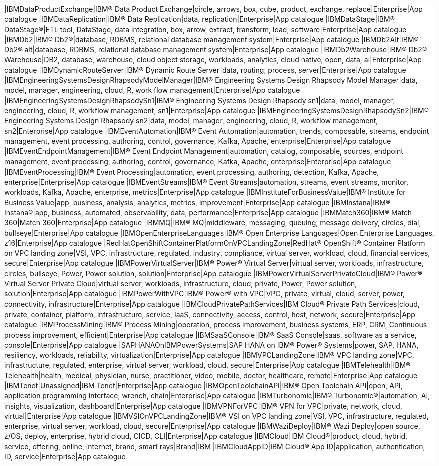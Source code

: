 |IBMDataProductExchange|IBM® Data Product Exchange|circle, arrows, box, cube, product, exchange, replace|Enterprise|App catalogue
|IBMDataReplication|IBM® Data Replication|data, replication|Enterprise|App catalogue
|IBMDataStage|IBM® DataStage®|ETL tool, DataStage, data integration, box, arrow, extract, transform, load, software|Enterprise|App catalogue
|IBMDb2|IBM® Db2®|database, RDBMS, relational database management system|Enterprise|App catalogue
|IBMDb2Alt|IBM® Db2® alt|database, RDBMS, relational database management system|Enterprise|App catalogue
|IBMDb2Warehouse|IBM® Db2® Warehouse|DB2, database, warehouse, cloud object storage, workloads, analytics, cloud native, open, data, ai|Enterprise|App catalogue
|IBMDynamicRouteServer|IBM® Dynamic Route Server|data, routing, process, server|Enterprise|App catalogue
|IBMEngineeringSystemsDesignRhapsodyModelManager|IBM® Engineering Systems Design Rhapsody Model Manager|data, model, manager, engineering, cloud, R, work flow management|Enterprise|App catalogue
|IBMEngineeringSystemsDesignRhapsodySn1|IBM® Engineering Systems Design Rhapsody sn1|data, model, manager, engineering, cloud, R, workflow management, sn1|Enterprise|App catalogue
|IBMEngineeringSystemsDesignRhapsodySn2|IBM® Engineering Systems Design Rhapsody sn2|data, model, manager, engineering, cloud, R, workflow management, sn2|Enterprise|App catalogue
|IBMEventAutomation|IBM® Event Automation|automation, trends, composable, streams, endpoint management, event processing, authoring, control, governance, Kafka, Apache, enterprise|Enterprise|App catalogue
|IBMEventEndpointManagement|IBM® Event Endpoint Management|automation, catalog, composable, sources, endpoint management, event processing, authoring, control, governance, Kafka, Apache, enterprise|Enterprise|App catalogue
|IBMEventProcessing|IBM® Event Processing|automation, event processing, authoring, detection, Kafka, Apache, enterprise|Enterprise|App catalogue
|IBMEventStreams|IBM® Event Streams|automation, streams, event streams, monitor, workloads, Kafka, Apache, enterprise, metrics|Enterprise|App catalogue
|IBMInstituteForBusinessValue|IBM® Institute for Business Value|app, business, analysis, analytics, metrics, improvement|Enterprise|App catalogue
|IBMInstana|IBM® Instana®|app, business, automated, observability, data, performance|Enterprise|App catalogue
|IBMMatch360|IBM® Match 360|Match 360|Enterprise|App catalogue
|IBMMQ|IBM® MQ|middleware, messaging, queuing, message delivery, circles, dial, bullseye|Enterprise|App catalogue
|IBMOpenEnterpriseLanguages|IBM® Open Enterprise Languages|Open Enterprise Languages, z16|Enterprise|App catalogue
|RedHatOpenShiftContainerPlatformOnVPCLandingZone|RedHat® OpenShift® Container Platform on VPC landing zone|VSI, VPC, infrastructure, regulated, industry, compliance, virtual server, workload, cloud, financial services, secure|Enterprise|App catalogue
|IBMPowerVirtualServer|IBM® Power® Virtual Server|virtual server, workloads, infrastructure, circles, bullseye, Power, Power solution, solution|Enterprise|App catalogue
|IBMPowerVirtualServerPrivateCloud|IBM® Power® Virtual Server Private Cloud|virtual server, workloads, infrastructure, cloud, private, Power, Power solution, solution|Enterprise|App catalogue
|IBMPowerWithVPC|IBM® Power® with VPC|VPC, private, virtual, cloud, server, power, connectivity, infrastructure|Enterprise|App catalogue
|IBMCloudPrivatePathServices|IBM Cloud® Private Path Services|cloud, private, container, platform, infrastructure, service, IaaS, connectivity, access, control, host, network, secure|Enterprise|App catalogue
|IBMProcessMining|IBM® Process Mining|operation, process improvement, business systems, ERP, CRM, Continuous process improvement, efficient|Enterprise|App catalogue
|IBMSaaSConsole|IBM® SaaS Console|saas, software as a service, console|Enterprise|App catalogue
|SAPHANAOnIBMPowerSystems|SAP HANA on IBM® Power® Systems|power, SAP, HANA, resiliency, workloads, reliability, virtualization|Enterprise|App catalogue
|IBMVPCLandingZone|IBM® VPC landing zone|VPC, infrastructure, regulated, enterprise, virtual server, workload, cloud, secure|Enterprise|App catalogue
|IBMTelehealth|IBM® Telehealth|health, medical, physician, nurse, practitioner, video, mobile, doctor, healthcare, remote|Enterprise|App catalogue
|IBMTenet|Unassigned|IBM Tenet|Enterprise|App catalogue
|IBMOpenToolchainAPI|IBM® Open Toolchain API|open, API, application programming interface, wrench, chain|Enterprise|App catalogue
|IBMTurbonomic|IBM® Turbonomic®|automation, AI, insights, visualization, dashboard|Enterprise|App catalogue
|IBMVPNForVPC|IBM® VPN for VPC|private, network, cloud, virtual|Enterprise|App catalogue
|IBMVSIOnVPCLandingZone|IBM® VSI on VPC landing zone|VSI, VPC, infrastructure, regulated, enterprise, virtual server, workload, cloud, secure|Enterprise|App catalogue
|IBMWaziDeploy|IBM® Wazi Deploy|open source, z/OS, deploy, enterprise, hybrid cloud, CICD, CLI|Enterprise|App catalogue
|IBMCloud|IBM Cloud®|product, cloud, hybrid, service, offering, online, internet, brand, smart rays|Brand|IBM
|IBMCloudAppID|IBM Cloud® App ID|application, authentication, ID, service|Enterprise|App catalogue